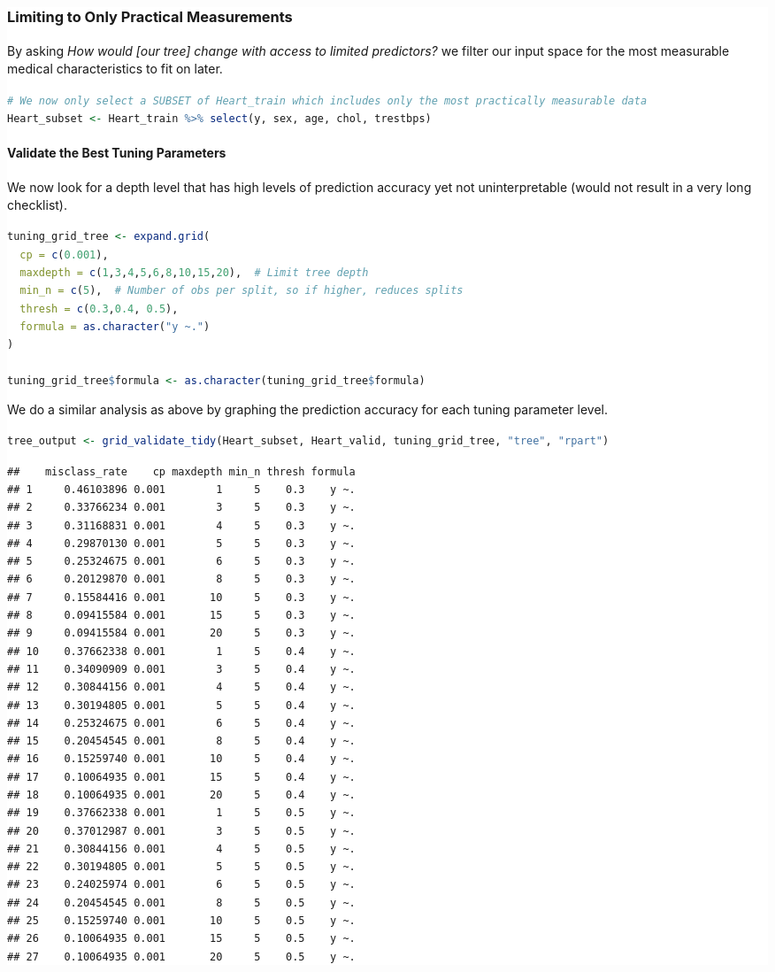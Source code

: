 ### Limiting to Only Practical Measurements


By asking *How would [our tree] change with access to limited predictors?* we filter our input space for the most measurable medical characteristics to fit on later.


``` r
# We now only select a SUBSET of Heart_train which includes only the most practically measurable data
Heart_subset <- Heart_train %>% select(y, sex, age, chol, trestbps)
```

#### Validate the Best Tuning Parameters

We now look for a depth level that has high levels of prediction accuracy yet not uninterpretable (would not result in a very long checklist).


``` r
tuning_grid_tree <- expand.grid(
  cp = c(0.001),
  maxdepth = c(1,3,4,5,6,8,10,15,20),  # Limit tree depth
  min_n = c(5),  # Number of obs per split, so if higher, reduces splits
  thresh = c(0.3,0.4, 0.5),  
  formula = as.character("y ~.")
)

tuning_grid_tree$formula <- as.character(tuning_grid_tree$formula)
```

We do a similar analysis as above by graphing the prediction accuracy for each tuning parameter level.


``` r
tree_output <- grid_validate_tidy(Heart_subset, Heart_valid, tuning_grid_tree, "tree", "rpart")
```


```
##    misclass_rate    cp maxdepth min_n thresh formula
## 1     0.46103896 0.001        1     5    0.3    y ~.
## 2     0.33766234 0.001        3     5    0.3    y ~.
## 3     0.31168831 0.001        4     5    0.3    y ~.
## 4     0.29870130 0.001        5     5    0.3    y ~.
## 5     0.25324675 0.001        6     5    0.3    y ~.
## 6     0.20129870 0.001        8     5    0.3    y ~.
## 7     0.15584416 0.001       10     5    0.3    y ~.
## 8     0.09415584 0.001       15     5    0.3    y ~.
## 9     0.09415584 0.001       20     5    0.3    y ~.
## 10    0.37662338 0.001        1     5    0.4    y ~.
## 11    0.34090909 0.001        3     5    0.4    y ~.
## 12    0.30844156 0.001        4     5    0.4    y ~.
## 13    0.30194805 0.001        5     5    0.4    y ~.
## 14    0.25324675 0.001        6     5    0.4    y ~.
## 15    0.20454545 0.001        8     5    0.4    y ~.
## 16    0.15259740 0.001       10     5    0.4    y ~.
## 17    0.10064935 0.001       15     5    0.4    y ~.
## 18    0.10064935 0.001       20     5    0.4    y ~.
## 19    0.37662338 0.001        1     5    0.5    y ~.
## 20    0.37012987 0.001        3     5    0.5    y ~.
## 21    0.30844156 0.001        4     5    0.5    y ~.
## 22    0.30194805 0.001        5     5    0.5    y ~.
## 23    0.24025974 0.001        6     5    0.5    y ~.
## 24    0.20454545 0.001        8     5    0.5    y ~.
## 25    0.15259740 0.001       10     5    0.5    y ~.
## 26    0.10064935 0.001       15     5    0.5    y ~.
## 27    0.10064935 0.001       20     5    0.5    y ~.
```